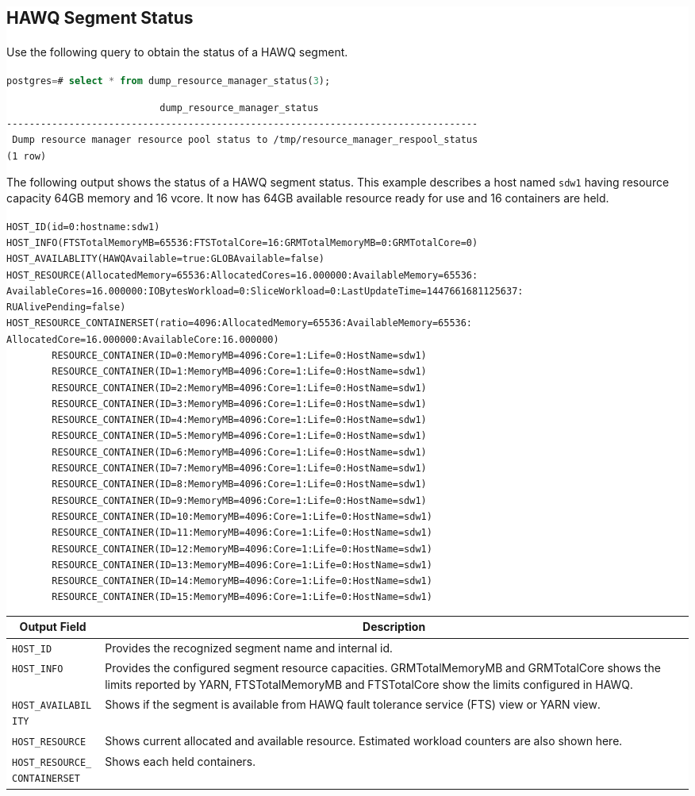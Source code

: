 ## <a id="segmentstatus"></a>HAWQ Segment Status 

Use the following query to obtain the status of a HAWQ segment.

``` sql
postgres=# select * from dump_resource_manager_status(3);
```

``` pre
                           dump_resource_manager_status
-----------------------------------------------------------------------------------
 Dump resource manager resource pool status to /tmp/resource_manager_respool_status
(1 row)
```

The following output shows the status of a HAWQ segment status. This example describes a host named `sdw1` having resource capacity 64GB memory and 16 vcore. It now has 64GB available resource ready for use and 16 containers are held.

``` pre
HOST_ID(id=0:hostname:sdw1)
HOST_INFO(FTSTotalMemoryMB=65536:FTSTotalCore=16:GRMTotalMemoryMB=0:GRMTotalCore=0)
HOST_AVAILABLITY(HAWQAvailable=true:GLOBAvailable=false)
HOST_RESOURCE(AllocatedMemory=65536:AllocatedCores=16.000000:AvailableMemory=65536:
AvailableCores=16.000000:IOBytesWorkload=0:SliceWorkload=0:LastUpdateTime=1447661681125637:
RUAlivePending=false)
HOST_RESOURCE_CONTAINERSET(ratio=4096:AllocatedMemory=65536:AvailableMemory=65536:
AllocatedCore=16.000000:AvailableCore:16.000000)
        RESOURCE_CONTAINER(ID=0:MemoryMB=4096:Core=1:Life=0:HostName=sdw1)
        RESOURCE_CONTAINER(ID=1:MemoryMB=4096:Core=1:Life=0:HostName=sdw1)
        RESOURCE_CONTAINER(ID=2:MemoryMB=4096:Core=1:Life=0:HostName=sdw1)
        RESOURCE_CONTAINER(ID=3:MemoryMB=4096:Core=1:Life=0:HostName=sdw1)
        RESOURCE_CONTAINER(ID=4:MemoryMB=4096:Core=1:Life=0:HostName=sdw1)
        RESOURCE_CONTAINER(ID=5:MemoryMB=4096:Core=1:Life=0:HostName=sdw1)
        RESOURCE_CONTAINER(ID=6:MemoryMB=4096:Core=1:Life=0:HostName=sdw1)
        RESOURCE_CONTAINER(ID=7:MemoryMB=4096:Core=1:Life=0:HostName=sdw1)
        RESOURCE_CONTAINER(ID=8:MemoryMB=4096:Core=1:Life=0:HostName=sdw1)
        RESOURCE_CONTAINER(ID=9:MemoryMB=4096:Core=1:Life=0:HostName=sdw1)
        RESOURCE_CONTAINER(ID=10:MemoryMB=4096:Core=1:Life=0:HostName=sdw1)
        RESOURCE_CONTAINER(ID=11:MemoryMB=4096:Core=1:Life=0:HostName=sdw1)
        RESOURCE_CONTAINER(ID=12:MemoryMB=4096:Core=1:Life=0:HostName=sdw1)
        RESOURCE_CONTAINER(ID=13:MemoryMB=4096:Core=1:Life=0:HostName=sdw1)
        RESOURCE_CONTAINER(ID=14:MemoryMB=4096:Core=1:Life=0:HostName=sdw1)
        RESOURCE_CONTAINER(ID=15:MemoryMB=4096:Core=1:Life=0:HostName=sdw1)
```

|Output Field|Description|
|------------|-----------|
|`HOST_ID`|Provides the recognized segment name and internal id.|
|`HOST_INFO`|Provides the configured segment resource capacities. GRMTotalMemoryMB and GRMTotalCore shows the limits reported by YARN, FTSTotalMemoryMB and FTSTotalCore show the limits configured in HAWQ.|
|`HOST_AVAILABILITY`|Shows if the segment is available from HAWQ fault tolerance service \(FTS\) view or YARN view.|
|`HOST_RESOURCE`|Shows current allocated and available resource. Estimated workload counters are also shown here.|
|`HOST_RESOURCE_CONTAINERSET`|Shows each held containers.|
